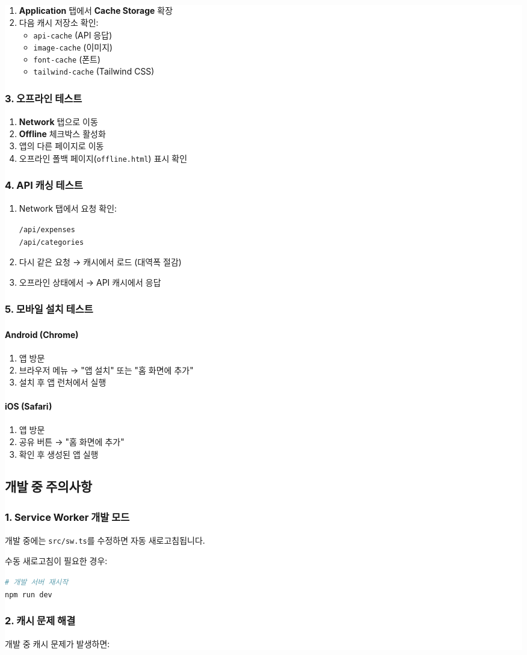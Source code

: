 1. **Application** 탭에서 **Cache Storage** 확장
2. 다음 캐시 저장소 확인:
   - `api-cache` (API 응답)
   - `image-cache` (이미지)
   - `font-cache` (폰트)
   - `tailwind-cache` (Tailwind CSS)

### 3. 오프라인 테스트

1. **Network** 탭으로 이동
2. **Offline** 체크박스 활성화
3. 앱의 다른 페이지로 이동
4. 오프라인 폴백 페이지(`offline.html`) 표시 확인

### 4. API 캐싱 테스트

1. Network 탭에서 요청 확인:
   ```
   /api/expenses
   /api/categories
   ```

2. 다시 같은 요청 → 캐시에서 로드 (대역폭 절감)

3. 오프라인 상태에서 → API 캐시에서 응답

### 5. 모바일 설치 테스트

#### Android (Chrome)
1. 앱 방문
2. 브라우저 메뉴 → "앱 설치" 또는 "홈 화면에 추가"
3. 설치 후 앱 런처에서 실행

#### iOS (Safari)
1. 앱 방문
2. 공유 버튼 → "홈 화면에 추가"
3. 확인 후 생성된 앱 실행

## 개발 중 주의사항

### 1. Service Worker 개발 모드

개발 중에는 `src/sw.ts`를 수정하면 자동 새로고침됩니다.

수동 새로고침이 필요한 경우:
```bash
# 개발 서버 재시작
npm run dev
```

### 2. 캐시 문제 해결

개발 중 캐시 문제가 발생하면:
